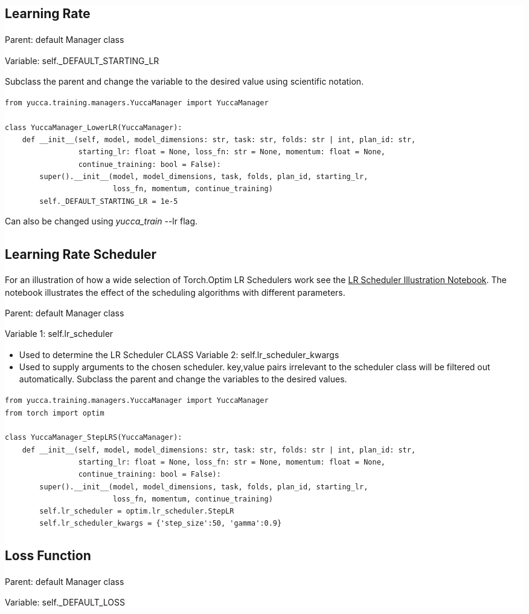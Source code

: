 ## Learning Rate
Parent: default Manager class

Variable: self.\_DEFAULT\_STARTING\_LR 

Subclass the parent and change the variable to the desired value using scientific notation.

```
from yucca.training.managers.YuccaManager import YuccaManager

class YuccaManager_LowerLR(YuccaManager):
    def __init__(self, model, model_dimensions: str, task: str, folds: str | int, plan_id: str,
                 starting_lr: float = None, loss_fn: str = None, momentum: float = None,
                 continue_training: bool = False):
        super().__init__(model, model_dimensions, task, folds, plan_id, starting_lr, 
                         loss_fn, momentum, continue_training)
        self._DEFAULT_STARTING_LR = 1e-5
```

Can also be changed using *yucca_train* --lr flag.

## Learning Rate Scheduler
For an illustration of how a wide selection of Torch.Optim LR Schedulers work see the [LR Scheduler Illustration Notebook](/yucca/documentation/illustrations/learning_rate_schedulers.ipynb).
The notebook illustrates the effect of the scheduling algorithms with different parameters. 

Parent: default Manager class

Variable 1: self.lr\_scheduler
- Used to determine the LR Scheduler CLASS
Variable 2: self.lr\_scheduler\_kwargs
- Used to supply arguments to the chosen scheduler. key,value pairs irrelevant to the scheduler class will be filtered out automatically.
Subclass the parent and change the variables to the desired values.

```
from yucca.training.managers.YuccaManager import YuccaManager
from torch import optim

class YuccaManager_StepLRS(YuccaManager):
    def __init__(self, model, model_dimensions: str, task: str, folds: str | int, plan_id: str,
                 starting_lr: float = None, loss_fn: str = None, momentum: float = None,
                 continue_training: bool = False):
        super().__init__(model, model_dimensions, task, folds, plan_id, starting_lr, 
                         loss_fn, momentum, continue_training)
        self.lr_scheduler = optim.lr_scheduler.StepLR
        self.lr_scheduler_kwargs = {'step_size':50, 'gamma':0.9}
```

## Loss Function
Parent: default Manager class

Variable: self.\_DEFAULT\_LOSS
